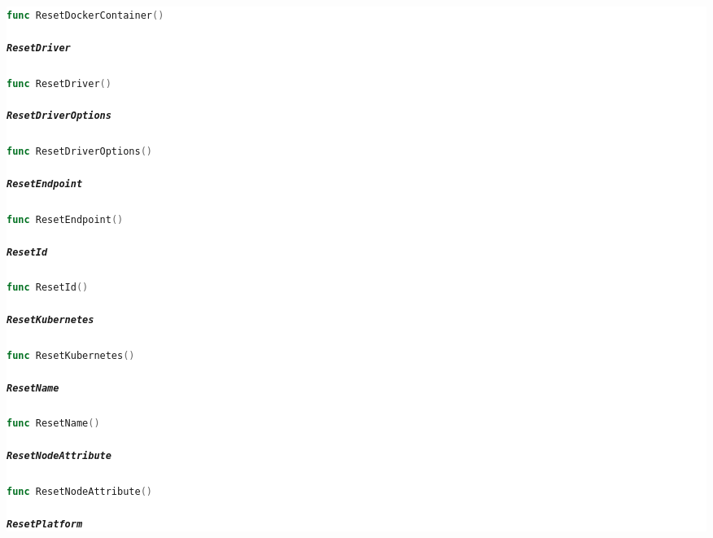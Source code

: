 ```go
func ResetDockerContainer()
```

##### `ResetDriver` <a name="ResetDriver" id="@cdktf/provider-docker.buildxBuilder.BuildxBuilder.resetDriver"></a>

```go
func ResetDriver()
```

##### `ResetDriverOptions` <a name="ResetDriverOptions" id="@cdktf/provider-docker.buildxBuilder.BuildxBuilder.resetDriverOptions"></a>

```go
func ResetDriverOptions()
```

##### `ResetEndpoint` <a name="ResetEndpoint" id="@cdktf/provider-docker.buildxBuilder.BuildxBuilder.resetEndpoint"></a>

```go
func ResetEndpoint()
```

##### `ResetId` <a name="ResetId" id="@cdktf/provider-docker.buildxBuilder.BuildxBuilder.resetId"></a>

```go
func ResetId()
```

##### `ResetKubernetes` <a name="ResetKubernetes" id="@cdktf/provider-docker.buildxBuilder.BuildxBuilder.resetKubernetes"></a>

```go
func ResetKubernetes()
```

##### `ResetName` <a name="ResetName" id="@cdktf/provider-docker.buildxBuilder.BuildxBuilder.resetName"></a>

```go
func ResetName()
```

##### `ResetNodeAttribute` <a name="ResetNodeAttribute" id="@cdktf/provider-docker.buildxBuilder.BuildxBuilder.resetNodeAttribute"></a>

```go
func ResetNodeAttribute()
```

##### `ResetPlatform` <a name="ResetPlatform" id="@cdktf/provider-docker.buildxBuilder.BuildxBuilder.resetPlatform"></a>
